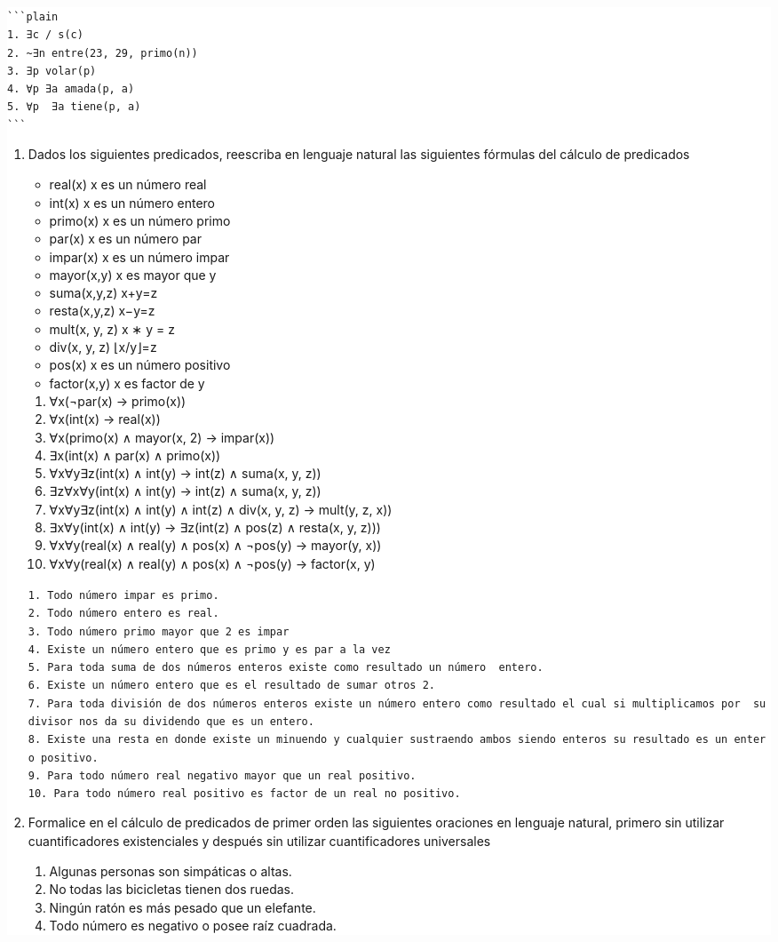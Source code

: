     ```plain
    1. ∃c / s(c)
    2. ~∃n entre(23, 29, primo(n))
    3. ∃p volar(p)
    4. ∀p ∃a amada(p, a)
    5. ∀p  ∃a tiene(p, a)
    ```

1. Dados los siguientes predicados, reescriba en lenguaje natural las siguientes fórmulas del cálculo de predicados
    * real(x) x es un número real
    * int(x) x es un número entero
    * primo(x) x es un número primo
    * par(x) x es un número par
    * impar(x) x es un número impar
    * mayor(x,y) x es mayor que y
    * suma(x,y,z) x+y=z
    * resta(x,y,z) x−y=z
    * mult(x, y, z) x ∗ y = z
    * div(x, y, z) ⌊x/y⌋=z
    * pos(x) x es un número positivo
    * factor(x,y) x es factor de y

    1. ∀x(¬par(x) -> primo(x))
    1. ∀x(int(x) -> real(x))
    1. ∀x(primo(x) ∧ mayor(x, 2) -> impar(x))
    1. ∃x(int(x) ∧ par(x) ∧ primo(x))
    1. ∀x∀y∃z(int(x) ∧ int(y) -> int(z) ∧ suma(x, y, z))
    1. ∃z∀x∀y(int(x) ∧ int(y) -> int(z) ∧ suma(x, y, z))
    1. ∀x∀y∃z(int(x) ∧ int(y) ∧ int(z) ∧ div(x, y, z) -> mult(y, z, x))
    1. ∃x∀y(int(x) ∧ int(y) -> ∃z(int(z) ∧ pos(z) ∧ resta(x, y, z)))
    1. ∀x∀y(real(x) ∧ real(y) ∧ pos(x) ∧ ¬pos(y) -> mayor(y, x))
    1. ∀x∀y(real(x) ∧ real(y) ∧ pos(x) ∧ ¬pos(y) -> factor(x, y)

    ```plain
    1. Todo número impar es primo.
    2. Todo número entero es real.
    3. Todo número primo mayor que 2 es impar
    4. Existe un número entero que es primo y es par a la vez
    5. Para toda suma de dos números enteros existe como resultado un número  entero.
    6. Existe un número entero que es el resultado de sumar otros 2.
    7. Para toda división de dos números enteros existe un número entero como resultado el cual si multiplicamos por  su divisor nos da su dividendo que es un entero.
    8. Existe una resta en donde existe un minuendo y cualquier sustraendo ambos siendo enteros su resultado es un entero positivo.
    9. Para todo número real negativo mayor que un real positivo.
    10. Para todo número real positivo es factor de un real no positivo.
    ```

1. Formalice en el cálculo de predicados de primer orden las siguientes oraciones en lenguaje natural, primero sin utilizar cuantificadores existenciales y después sin utilizar cuantificadores universales
    1. Algunas personas son simpáticas o altas.
    1. No todas las bicicletas tienen dos ruedas.
    1. Ningún ratón es más pesado que un elefante.
    1. Todo número es negativo o posee raíz cuadrada.
